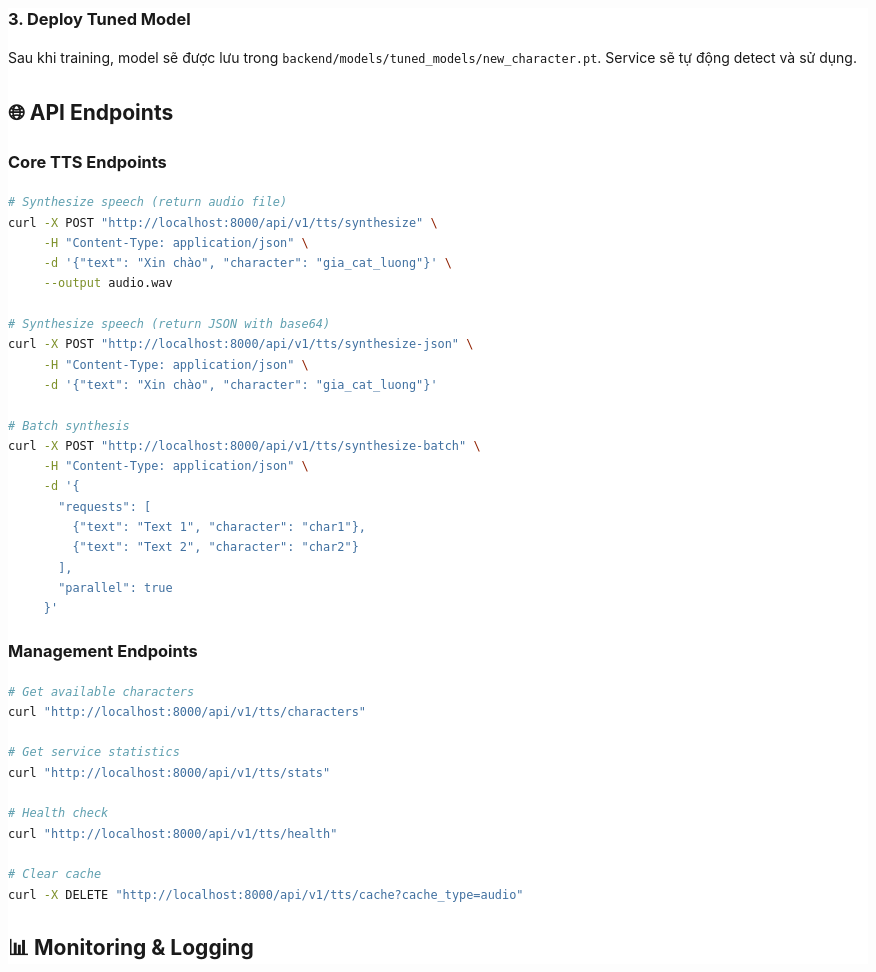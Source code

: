 ### 3. Deploy Tuned Model

Sau khi training, model sẽ được lưu trong `backend/models/tuned_models/new_character.pt`. Service sẽ tự động detect và sử dụng.

## 🌐 API Endpoints

### Core TTS Endpoints

```bash
# Synthesize speech (return audio file)
curl -X POST "http://localhost:8000/api/v1/tts/synthesize" \
     -H "Content-Type: application/json" \
     -d '{"text": "Xin chào", "character": "gia_cat_luong"}' \
     --output audio.wav

# Synthesize speech (return JSON with base64)
curl -X POST "http://localhost:8000/api/v1/tts/synthesize-json" \
     -H "Content-Type: application/json" \
     -d '{"text": "Xin chào", "character": "gia_cat_luong"}'

# Batch synthesis
curl -X POST "http://localhost:8000/api/v1/tts/synthesize-batch" \
     -H "Content-Type: application/json" \
     -d '{
       "requests": [
         {"text": "Text 1", "character": "char1"},
         {"text": "Text 2", "character": "char2"}
       ],
       "parallel": true
     }'
```

### Management Endpoints

```bash
# Get available characters
curl "http://localhost:8000/api/v1/tts/characters"

# Get service statistics
curl "http://localhost:8000/api/v1/tts/stats"

# Health check
curl "http://localhost:8000/api/v1/tts/health"

# Clear cache
curl -X DELETE "http://localhost:8000/api/v1/tts/cache?cache_type=audio"
```

## 📊 Monitoring & Logging

